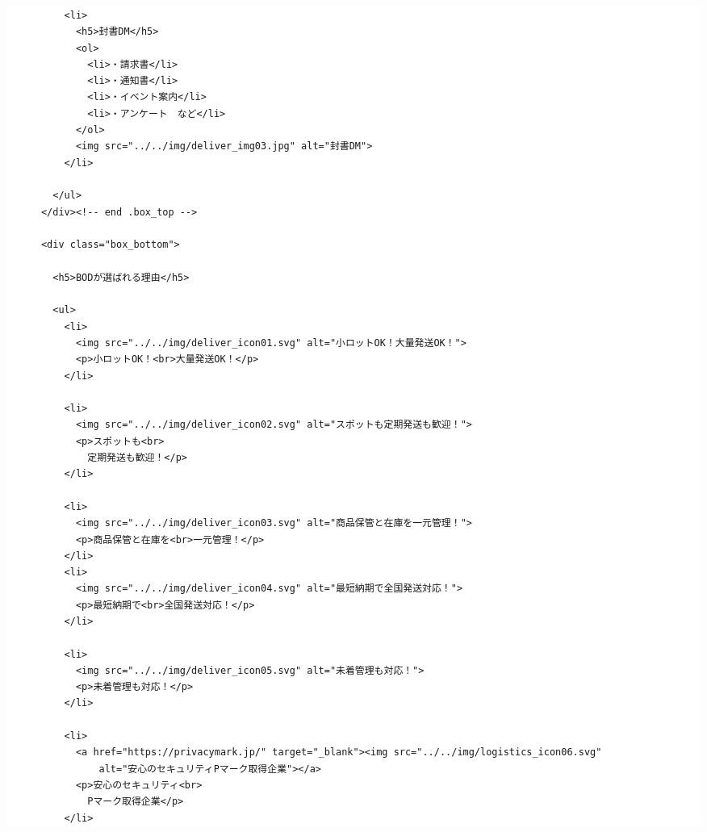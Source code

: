               <li>
                <h5>封書DM</h5>
                <ol>
                  <li>・請求書</li>
                  <li>・通知書</li>
                  <li>・イベント案内</li>
                  <li>・アンケート　など</li>
                </ol>
                <img src="../../img/deliver_img03.jpg" alt="封書DM">
              </li>

            </ul>
          </div><!-- end .box_top -->

          <div class="box_bottom">

            <h5>BODが選ばれる理由</h5>

            <ul>
              <li>
                <img src="../../img/deliver_icon01.svg" alt="小ロットOK！大量発送OK！">
                <p>小ロットOK！<br>大量発送OK！</p>
              </li>

              <li>
                <img src="../../img/deliver_icon02.svg" alt="スポットも定期発送も歓迎！">
                <p>スポットも<br>
                  定期発送も歓迎！</p>
              </li>

              <li>
                <img src="../../img/deliver_icon03.svg" alt="商品保管と在庫を一元管理！">
                <p>商品保管と在庫を<br>一元管理！</p>
              </li>
              <li>
                <img src="../../img/deliver_icon04.svg" alt="最短納期で全国発送対応！">
                <p>最短納期で<br>全国発送対応！</p>
              </li>

              <li>
                <img src="../../img/deliver_icon05.svg" alt="未着管理も対応！">
                <p>未着管理も対応！</p>
              </li>

              <li>
                <a href="https://privacymark.jp/" target="_blank"><img src="../../img/logistics_icon06.svg"
                    alt="安心のセキュリティPマーク取得企業"></a>
                <p>安心のセキュリティ<br>
                  Pマーク取得企業</p>
              </li>
